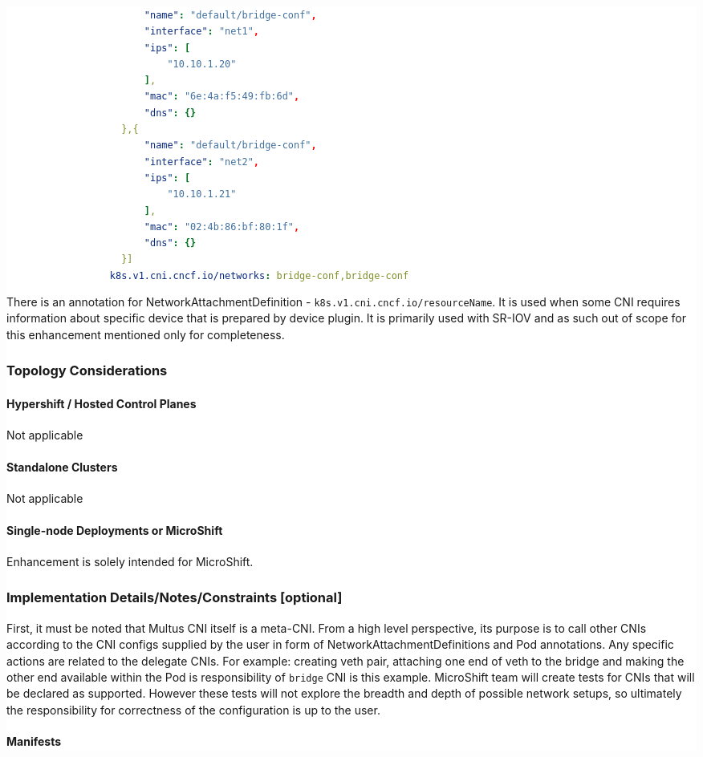 ```yaml
                        "name": "default/bridge-conf",
                        "interface": "net1",
                        "ips": [
                            "10.10.1.20"
                        ],
                        "mac": "6e:4a:f5:49:fb:6d",
                        "dns": {}
                    },{
                        "name": "default/bridge-conf",
                        "interface": "net2",
                        "ips": [
                            "10.10.1.21"
                        ],
                        "mac": "02:4b:86:bf:80:1f",
                        "dns": {}
                    }]
                  k8s.v1.cni.cncf.io/networks: bridge-conf,bridge-conf
```

There is an annotation for NetworkAttachmentDefinition - `k8s.v1.cni.cncf.io/resourceName`.
It is used when some CNI requires information about specific device that is prepared by device plugin.
It is primarily used with SR-IOV and as such out of scope for this enhancement mentioned only for completeness.

### Topology Considerations

#### Hypershift / Hosted Control Planes

Not applicable

#### Standalone Clusters

Not applicable

#### Single-node Deployments or MicroShift

Enhancement is solely intended for MicroShift.

### Implementation Details/Notes/Constraints [optional]

First, it must be noted that Multus CNI itself is a meta-CNI. From a high level perspective, its
purpose is to call other CNIs according to the CNI configs supplied by the user in form of
NetworkAttachmentDefinitions and Pod annotations.
Any specific actions are related to the delegate CNIs. For example: creating veth pair,
attaching one end of veth to the bridge and making the other end available within the Pod is
responsibility of `bridge` CNI is this example.
MicroShift team will create tests for CNIs that will be declared as supported. However these tests
will not explore the breadth and depth of possible network setups, so ultimately the responsibility
for correctness of the configuration is up to the user.

#### Manifests
